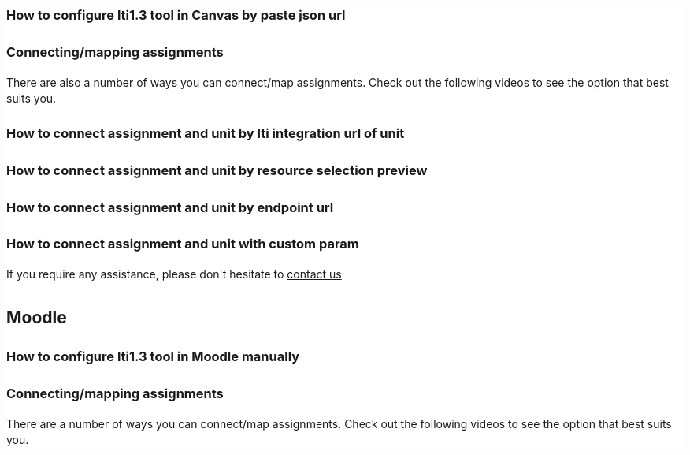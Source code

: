 ### How to configure lti1.3 tool in Canvas by paste json url

<iframe width="560" height="315" src="https://www.youtube.com/embed/UAZRyE8FUYI" frameborder="0" allow="accelerometer; autoplay; encrypted-media; gyroscope; picture-in-picture" allowfullscreen></iframe>

### Connecting/mapping assignments

There are also a number of ways you can connect/map assignments. Check out the following videos to see the option that best suits you.

### How to connect assignment and unit by lti integration url of unit

<iframe width="560" height="315" src="https://www.youtube.com/embed/BzdqCvFEz5s" frameborder="0" allow="accelerometer; autoplay; encrypted-media; gyroscope; picture-in-picture" allowfullscreen></iframe>

### How to connect assignment and unit by resource selection preview

<iframe width="560" height="315" src="https://www.youtube.com/embed/aR8kh3Jwjrg" frameborder="0" allow="accelerometer; autoplay; encrypted-media; gyroscope; picture-in-picture" allowfullscreen></iframe>

### How to connect assignment and unit by endpoint url

<iframe width="560" height="315" src="https://www.youtube.com/embed/9dgDwsjnY9k" frameborder="0" allow="accelerometer; autoplay; encrypted-media; gyroscope; picture-in-picture" allowfullscreen></iframe>

### How to connect assignment and unit with custom param

<iframe width="560" height="315" src="https://www.youtube.com/embed/VkLYOY19Eu0" frameborder="0" allow="accelerometer; autoplay; encrypted-media; gyroscope; picture-in-picture" allowfullscreen></iframe>


If you require any assistance, please don't hesitate to [contact us](/dashboard/support/)
## Moodle


### How to configure lti1.3 tool in Moodle manually

<iframe width="560" height="315" src="https://www.youtube.com/embed/ZszXM6Ppsgs" frameborder="0" allow="accelerometer; autoplay; encrypted-media; gyroscope; picture-in-picture" allowfullscreen></iframe>

### Connecting/mapping assignments

There are a number of ways you can connect/map assignments. Check out the following videos to see the option that best suits you.
